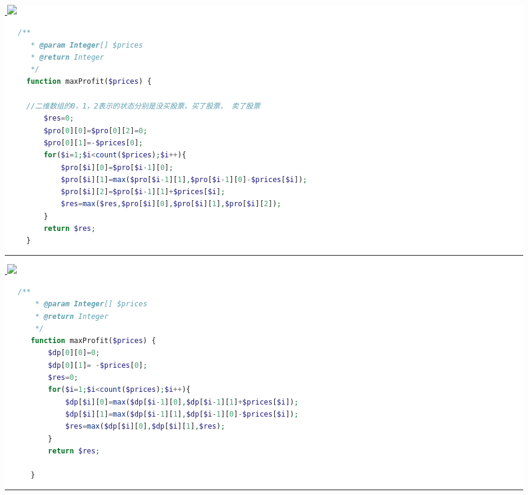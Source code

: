 
<a href="https://github.com/wuqinqiang/">
​    <img src="https://github.com/wuqinqiang/Lettcode-php/blob/master/images/121.png">
</a> 

```php
   /**
      * @param Integer[] $prices
      * @return Integer
      */
     function maxProfit($prices) {
     
     //二维数组的0，1，2表示的状态分别是没买股票，买了股票， 卖了股票
         $res=0;   
         $pro[0][0]=$pro[0][2]=0;
         $pro[0][1]=-$prices[0];
         for($i=1;$i<count($prices);$i++){
             $pro[$i][0]=$pro[$i-1][0];
             $pro[$i][1]=max($pro[$i-1][1],$pro[$i-1][0]-$prices[$i]);
             $pro[$i][2]=$pro[$i-1][1]+$prices[$i];
             $res=max($res,$pro[$i][0],$pro[$i][1],$pro[$i][2]);
         }
         return $res;
     }
```
******


<a href="https://github.com/wuqinqiang/">
​    <img src="https://github.com/wuqinqiang/Lettcode-php/blob/master/images/122.png">
</a> 

```php
   /**
       * @param Integer[] $prices
       * @return Integer
       */
      function maxProfit($prices) {
          $dp[0][0]=0;
          $dp[0][1]= -$prices[0];
          $res=0;
          for($i=1;$i<count($prices);$i++){
              $dp[$i][0]=max($dp[$i-1][0],$dp[$i-1][1]+$prices[$i]);
              $dp[$i][1]=max($dp[$i-1][1],$dp[$i-1][0]-$prices[$i]);
              $res=max($dp[$i][0],$dp[$i][1],$res);
          }
          return $res;
          
      }
```
******

